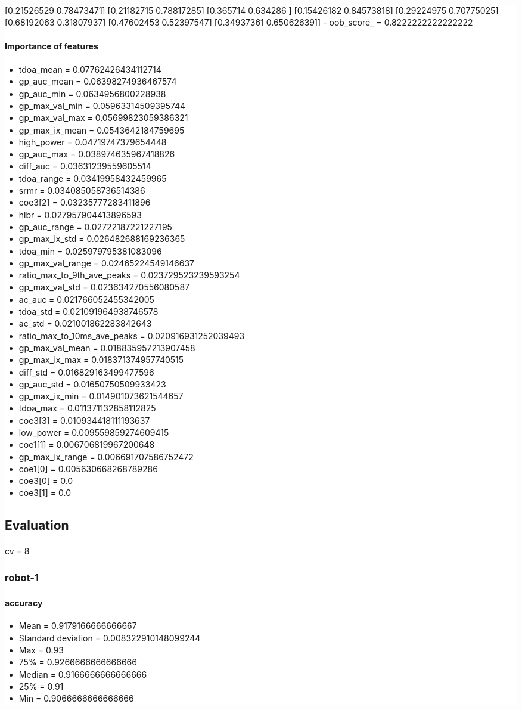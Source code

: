  [0.21526529 0.78473471]
 [0.21182715 0.78817285]
 [0.365714   0.634286  ]
 [0.15426182 0.84573818]
 [0.29224975 0.70775025]
 [0.68192063 0.31807937]
 [0.47602453 0.52397547]
 [0.34937361 0.65062639]]
	- oob_score_ = 0.8222222222222222

#### Importance of features
- tdoa_mean = 0.07762426434112714
- gp_auc_mean = 0.06398274936467574
- gp_auc_min = 0.0634956800228938
- gp_max_val_min = 0.05963314509395744
- gp_max_val_max = 0.05699823059386321
- gp_max_ix_mean = 0.0543642184759695
- high_power = 0.04719747379654448
- gp_auc_max = 0.038974635967418826
- diff_auc = 0.03631239559605514
- tdoa_range = 0.03419958432459965
- srmr = 0.034085058736514386
- coe3[2] = 0.03235777283411896
- hlbr = 0.027957904413896593
- gp_auc_range = 0.02722187221227195
- gp_max_ix_std = 0.026482688169236365
- tdoa_min = 0.025979795381083096
- gp_max_val_range = 0.02465224549146637
- ratio_max_to_9th_ave_peaks = 0.023729523239593254
- gp_max_val_std = 0.023634270556080587
- ac_auc = 0.021766052455342005
- tdoa_std = 0.021091964938746578
- ac_std = 0.021001862283842643
- ratio_max_to_10ms_ave_peaks = 0.020916931252039493
- gp_max_val_mean = 0.018835957213907458
- gp_max_ix_max = 0.018371374957740515
- diff_std = 0.016829163499477596
- gp_auc_std = 0.01650750509933423
- gp_max_ix_min = 0.014901073621544657
- tdoa_max = 0.011371132858112825
- coe3[3] = 0.010934418111193637
- low_power = 0.009559859274609415
- coe1[1] = 0.006706819967200648
- gp_max_ix_range = 0.006691707586752472
- coe1[0] = 0.005630668268789286
- coe3[0] = 0.0
- coe3[1] = 0.0

## Evaluation
cv = 8
### robot-1
#### accuracy
- Mean = 0.9179166666666667
- Standard deviation = 0.008322910148099244
- Max = 0.93
- 75% = 0.9266666666666666
- Median = 0.9166666666666666
- 25% = 0.91
- Min = 0.9066666666666666
